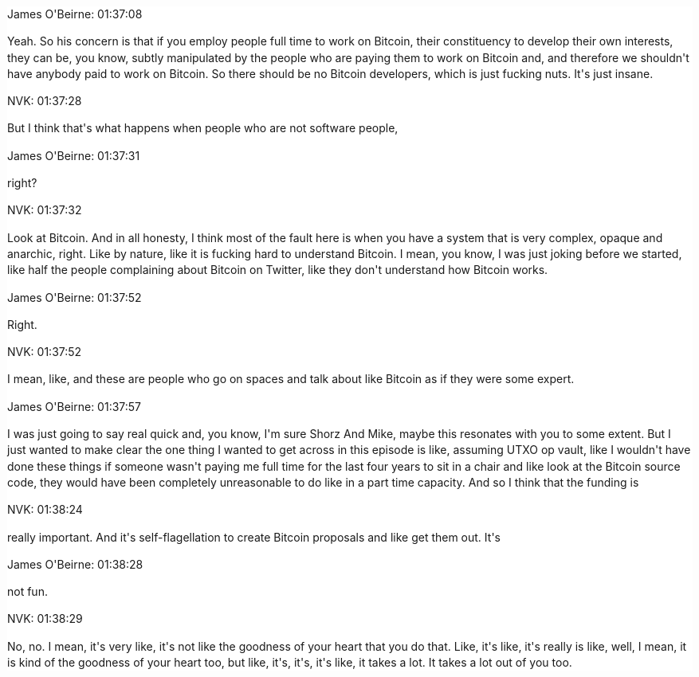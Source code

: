 James O'Beirne: 01:37:08

Yeah.
So his concern is that if you employ people full time to work on Bitcoin, their constituency to develop their own interests, they can be, you know, subtly manipulated by the people who are paying them to work on Bitcoin and, and therefore we shouldn't have anybody paid to work on Bitcoin.
So there should be no Bitcoin developers, which is just fucking nuts.
It's just insane.

NVK: 01:37:28

But I think that's what happens when people who are not software people,

James O'Beirne: 01:37:31

right?

NVK: 01:37:32

Look at Bitcoin.
And in all honesty, I think most of the fault here is when you have a system that is very complex, opaque and anarchic, right.
Like by nature, like it is fucking hard to understand Bitcoin.
I mean, you know, I was just joking before we started, like half the people complaining about Bitcoin on Twitter, like they don't understand how Bitcoin works.

James O'Beirne: 01:37:52

Right.

NVK: 01:37:52

I mean, like, and these are people who go on spaces and talk about like Bitcoin as if they were some expert.

James O'Beirne: 01:37:57

I was just going to say real quick and, you know, I'm sure Shorz And Mike, maybe this resonates with you to some extent.
But I just wanted to make clear the one thing I wanted to get across in this episode is like, assuming UTXO op vault, like I wouldn't have done these things if someone wasn't paying me full time for the last four years to sit in a chair and like look at the Bitcoin source code, they would have been completely unreasonable to do like in a part time capacity.
And so I think that the funding is

NVK: 01:38:24

really important.
And it's self-flagellation to create Bitcoin proposals and like get them out.
It's

James O'Beirne: 01:38:28

not fun.

NVK: 01:38:29

No, no.
I mean, it's very like, it's not like the goodness of your heart that you do that.
Like, it's like, it's really is like, well, I mean, it is kind of the goodness of your heart too, but like, it's, it's, it's like, it takes a lot.
It takes a lot out of you too.
